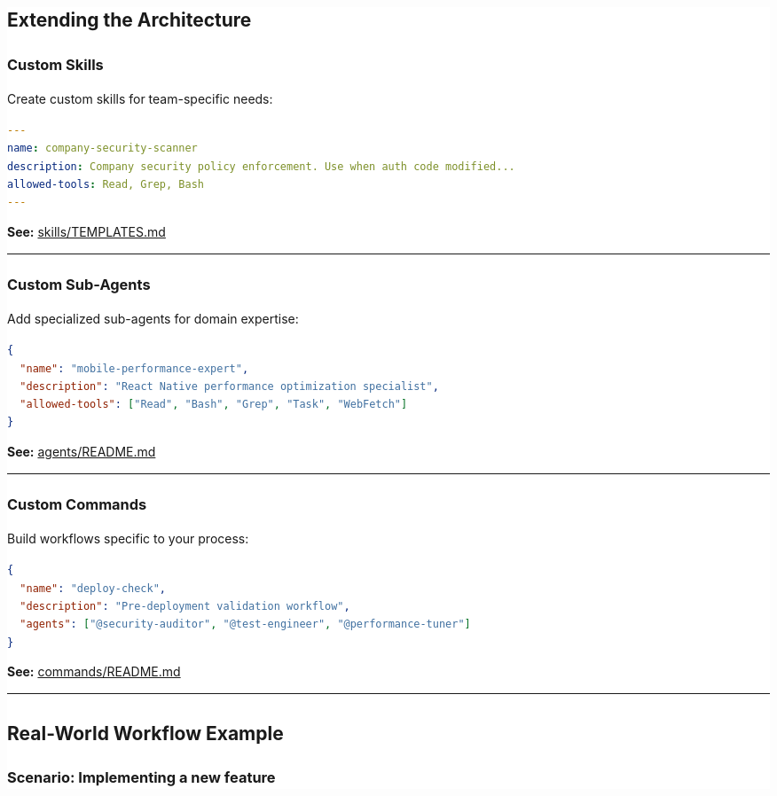 
## Extending the Architecture

### Custom Skills

Create custom skills for team-specific needs:

```yaml
---
name: company-security-scanner
description: Company security policy enforcement. Use when auth code modified...
allowed-tools: Read, Grep, Bash
---
```

**See:** [skills/TEMPLATES.md](skills/TEMPLATES.md)

---

### Custom Sub-Agents

Add specialized sub-agents for domain expertise:

```json
{
  "name": "mobile-performance-expert",
  "description": "React Native performance optimization specialist",
  "allowed-tools": ["Read", "Bash", "Grep", "Task", "WebFetch"]
}
```

**See:** [agents/README.md](agents/README.md)

---

### Custom Commands

Build workflows specific to your process:

```json
{
  "name": "deploy-check",
  "description": "Pre-deployment validation workflow",
  "agents": ["@security-auditor", "@test-engineer", "@performance-tuner"]
}
```

**See:** [commands/README.md](commands/README.md)

---

## Real-World Workflow Example

### Scenario: Implementing a new feature
